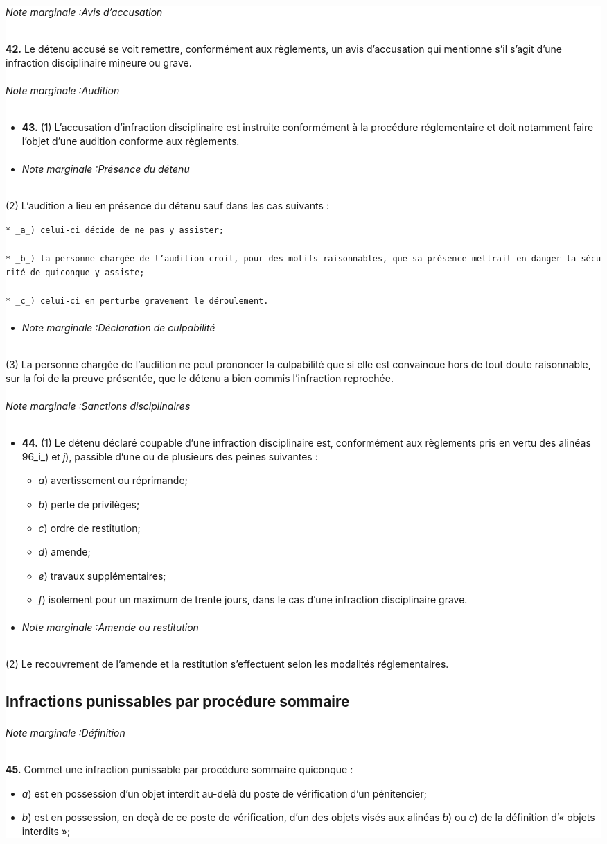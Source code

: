 ###### Note marginale :Avis d’accusation

**42.** Le détenu accusé se voit remettre, conformément aux règlements, un avis d’accusation qui mentionne s’il s’agit d’une infraction disciplinaire mineure ou grave.

###### Note marginale :Audition

  * **43.** (1) L’accusation d’infraction disciplinaire est instruite conformément à la procédure réglementaire et doit notamment faire l’objet d’une audition conforme aux règlements.

  * ###### Note marginale :Présence du détenu

(2) L’audition a lieu en présence du détenu sauf dans les cas suivants :

    * _a_) celui-ci décide de ne pas y assister;

    * _b_) la personne chargée de l’audition croit, pour des motifs raisonnables, que sa présence mettrait en danger la sécurité de quiconque y assiste;

    * _c_) celui-ci en perturbe gravement le déroulement.

  * ###### Note marginale :Déclaration de culpabilité

(3) La personne chargée de l’audition ne peut prononcer la culpabilité que si
elle est convaincue hors de tout doute raisonnable, sur la foi de la preuve
présentée, que le détenu a bien commis l’infraction reprochée.

###### Note marginale :Sanctions disciplinaires

  * **44.** (1) Le détenu déclaré coupable d’une infraction disciplinaire est, conformément aux règlements pris en vertu des alinéas 96_i_) et _j_), passible d’une ou de plusieurs des peines suivantes :

    * _a_) avertissement ou réprimande;

    * _b_) perte de privilèges;

    * _c_) ordre de restitution;

    * _d_) amende;

    * _e_) travaux supplémentaires;

    * _f_) isolement pour un maximum de trente jours, dans le cas d’une infraction disciplinaire grave.

  * ###### Note marginale :Amende ou restitution

(2) Le recouvrement de l’amende et la restitution s’effectuent selon les
modalités réglementaires.

## Infractions punissables par procédure sommaire

###### Note marginale :Définition

**45.** Commet une infraction punissable par procédure sommaire quiconque :

  * _a_) est en possession d’un objet interdit au-delà du poste de vérification d’un pénitencier;

  * _b_) est en possession, en deçà de ce poste de vérification, d’un des objets visés aux alinéas _b_) ou _c_) de la définition d’« objets interdits »;

